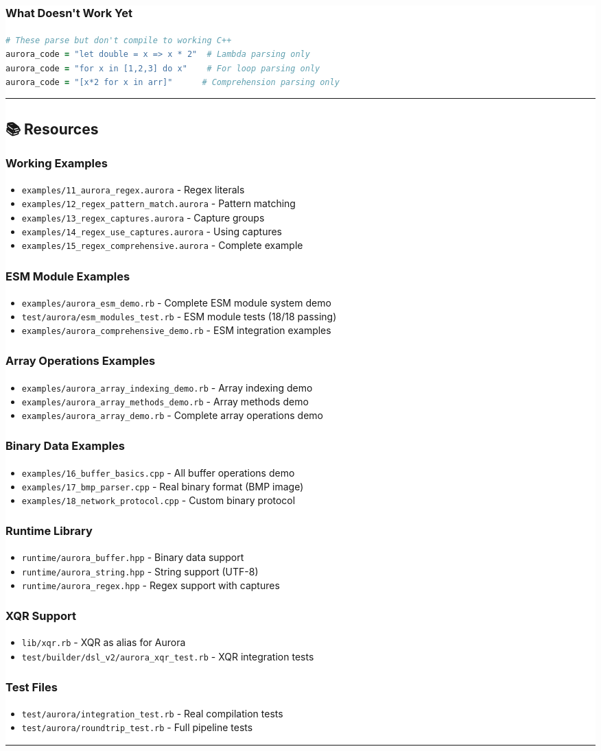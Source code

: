 ### **What Doesn't Work Yet**
```ruby
# These parse but don't compile to working C++
aurora_code = "let double = x => x * 2"  # Lambda parsing only
aurora_code = "for x in [1,2,3] do x"    # For loop parsing only
aurora_code = "[x*2 for x in arr]"      # Comprehension parsing only
```

---

## 📚 **Resources**

### **Working Examples**
- `examples/11_aurora_regex.aurora` - Regex literals
- `examples/12_regex_pattern_match.aurora` - Pattern matching
- `examples/13_regex_captures.aurora` - Capture groups
- `examples/14_regex_use_captures.aurora` - Using captures
- `examples/15_regex_comprehensive.aurora` - Complete example

### **ESM Module Examples**
- `examples/aurora_esm_demo.rb` - Complete ESM module system demo
- `test/aurora/esm_modules_test.rb` - ESM module tests (18/18 passing)
- `examples/aurora_comprehensive_demo.rb` - ESM integration examples

### **Array Operations Examples**
- `examples/aurora_array_indexing_demo.rb` - Array indexing demo
- `examples/aurora_array_methods_demo.rb` - Array methods demo
- `examples/aurora_array_demo.rb` - Complete array operations demo

### **Binary Data Examples**
- `examples/16_buffer_basics.cpp` - All buffer operations demo
- `examples/17_bmp_parser.cpp` - Real binary format (BMP image)
- `examples/18_network_protocol.cpp` - Custom binary protocol

### **Runtime Library**
- `runtime/aurora_buffer.hpp` - Binary data support
- `runtime/aurora_string.hpp` - String support (UTF-8)
- `runtime/aurora_regex.hpp` - Regex support with captures

### **XQR Support**
- `lib/xqr.rb` - XQR as alias for Aurora
- `test/builder/dsl_v2/aurora_xqr_test.rb` - XQR integration tests

### **Test Files**
- `test/aurora/integration_test.rb` - Real compilation tests
- `test/aurora/roundtrip_test.rb` - Full pipeline tests

---
